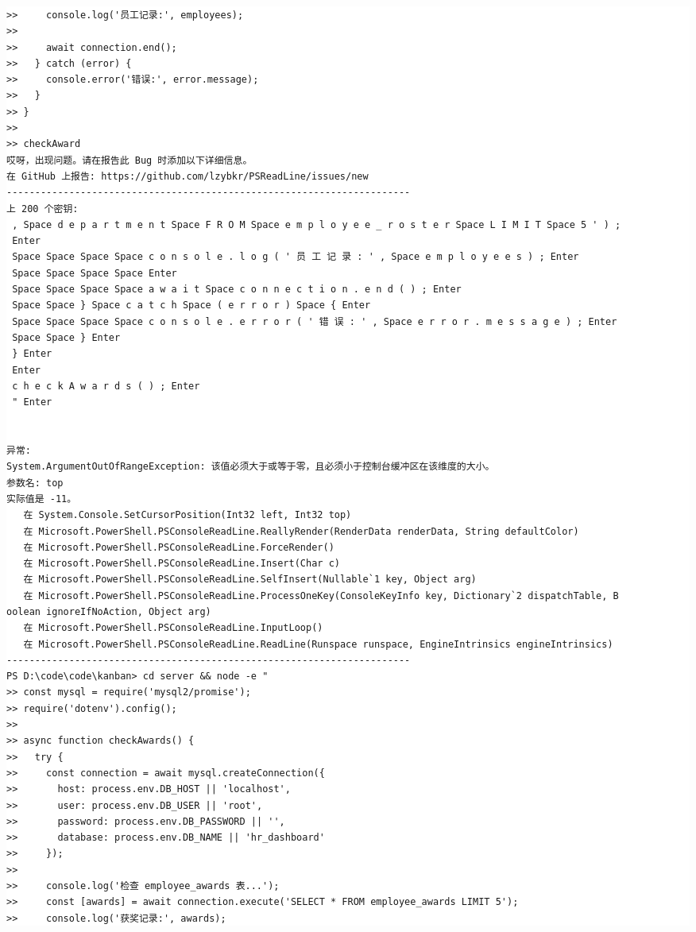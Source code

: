 ```
>>     console.log('员工记录:', employees);
>> 
>>     await connection.end();
>>   } catch (error) {
>>     console.error('错误:', error.message);
>>   }
>> }
>> 
>> checkAward
哎呀，出现问题。请在报告此 Bug 时添加以下详细信息。
在 GitHub 上报告: https://github.com/lzybkr/PSReadLine/issues/new
-----------------------------------------------------------------------
上 200 个密钥:
 , Space d e p a r t m e n t Space F R O M Space e m p l o y e e _ r o s t e r Space L I M I T Space 5 ' ) ;
 Enter
 Space Space Space Space c o n s o l e . l o g ( ' 员 工 记 录 : ' , Space e m p l o y e e s ) ; Enter      
 Space Space Space Space Enter
 Space Space Space Space a w a i t Space c o n n e c t i o n . e n d ( ) ; Enter
 Space Space } Space c a t c h Space ( e r r o r ) Space { Enter
 Space Space Space Space c o n s o l e . e r r o r ( ' 错 误 : ' , Space e r r o r . m e s s a g e ) ; Enter
 Space Space } Enter
 } Enter
 Enter
 c h e c k A w a r d s ( ) ; Enter
 " Enter


异常:
System.ArgumentOutOfRangeException: 该值必须大于或等于零，且必须小于控制台缓冲区在该维度的大小。
参数名: top
实际值是 -11。
   在 System.Console.SetCursorPosition(Int32 left, Int32 top)
   在 Microsoft.PowerShell.PSConsoleReadLine.ReallyRender(RenderData renderData, String defaultColor)       
   在 Microsoft.PowerShell.PSConsoleReadLine.ForceRender()
   在 Microsoft.PowerShell.PSConsoleReadLine.Insert(Char c)
   在 Microsoft.PowerShell.PSConsoleReadLine.SelfInsert(Nullable`1 key, Object arg)
   在 Microsoft.PowerShell.PSConsoleReadLine.ProcessOneKey(ConsoleKeyInfo key, Dictionary`2 dispatchTable, B
oolean ignoreIfNoAction, Object arg)
   在 Microsoft.PowerShell.PSConsoleReadLine.InputLoop()
   在 Microsoft.PowerShell.PSConsoleReadLine.ReadLine(Runspace runspace, EngineIntrinsics engineIntrinsics) 
-----------------------------------------------------------------------
PS D:\code\code\kanban> cd server && node -e "
>> const mysql = require('mysql2/promise');
>> require('dotenv').config();
>> 
>> async function checkAwards() {
>>   try {
>>     const connection = await mysql.createConnection({
>>       host: process.env.DB_HOST || 'localhost',
>>       user: process.env.DB_USER || 'root',
>>       password: process.env.DB_PASSWORD || '',
>>       database: process.env.DB_NAME || 'hr_dashboard'
>>     });
>> 
>>     console.log('检查 employee_awards 表...');
>>     const [awards] = await connection.execute('SELECT * FROM employee_awards LIMIT 5');
>>     console.log('获奖记录:', awards);
```